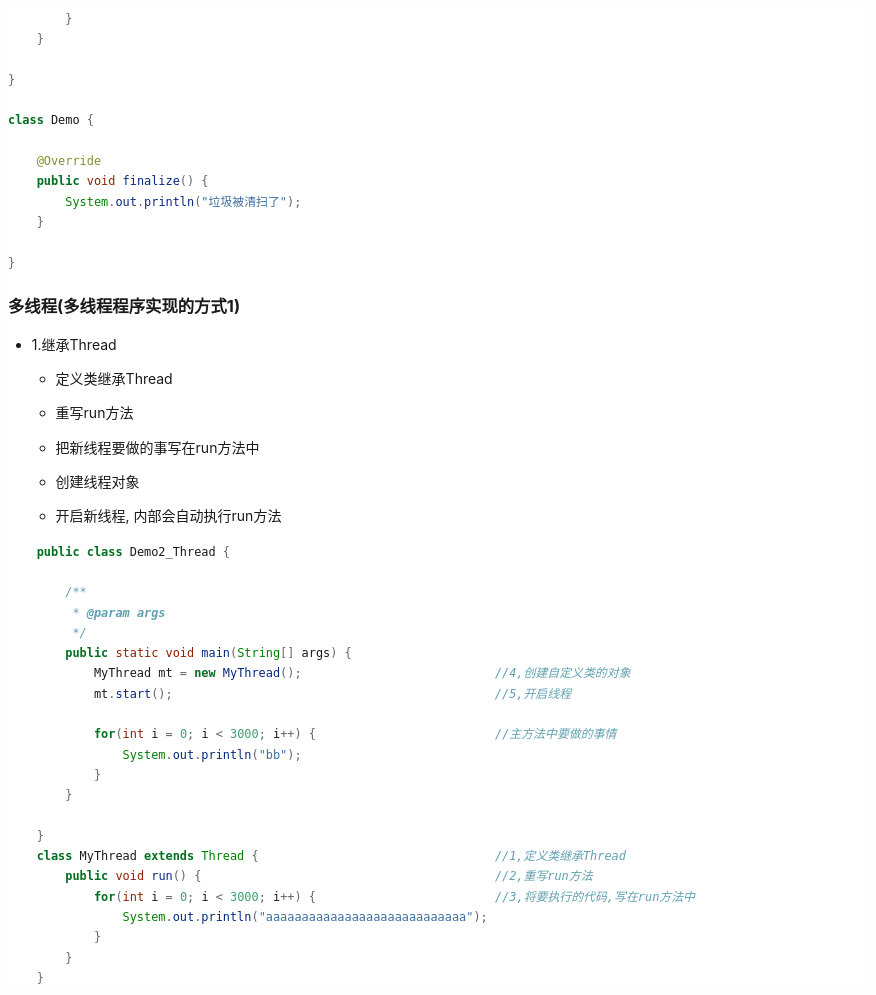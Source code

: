 ```java
		}
	}

}

class Demo {

	@Override
	public void finalize() {
		System.out.println("垃圾被清扫了");
	}
	
}
```



### 多线程(多线程程序实现的方式1)

- 1.继承Thread

  - 定义类继承Thread

  - 重写run方法

  - 把新线程要做的事写在run方法中

  - 创建线程对象

  - 开启新线程, 内部会自动执行run方法


```java
    public class Demo2_Thread {

    	/**
    	 * @param args
    	 */
    	public static void main(String[] args) {
    		MyThread mt = new MyThread();							//4,创建自定义类的对象
    		mt.start();												//5,开启线程
    		
    		for(int i = 0; i < 3000; i++) {                         //主方法中要做的事情
    			System.out.println("bb");
    		}
    	}

    }
    class MyThread extends Thread {									//1,定义类继承Thread
    	public void run() {											//2,重写run方法
    		for(int i = 0; i < 3000; i++) {							//3,将要执行的代码,写在run方法中
    			System.out.println("aaaaaaaaaaaaaaaaaaaaaaaaaaaa");
    		}
    	}
    }
```
